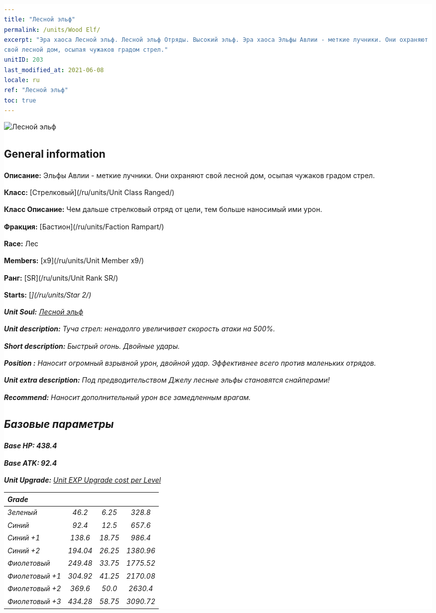 ```yaml
---
title: "Лесной эльф"
permalink: /units/Wood Elf/
excerpt: "Эра хаоса Лесной эльф. Лесной эльф Отряды. Высокий эльф. Эра хаоса Эльфы Авлии - меткие лучники. Они охраняют свой лесной дом, осыпая чужаков градом стрел."
unitID: 203
last_modified_at: 2021-06-08
locale: ru
ref: "Лесной эльф"
toc: true
---
```

  ![Лесной эльф](/images/u/ti_mujingling.jpg)

## General information
 **Описание:** Эльфы Авлии - меткие лучники. Они охраняют свой лесной дом, осыпая чужаков градом стрел.

 **Класс:** [Стрелковый](/ru/units/Unit Class Ranged/)

 **Класс Описание:** Чем дальше стрелковый отряд от цели, тем больше наносимый ими урон.

 **Фракция:** [Бастион](/ru/units/Faction Rampart/)

 **Race:** Лес

 **Members:** [x9](/ru/units/Unit Member x9/)

 **Ранг:** [SR](/ru/units/Unit Rank SR/)

 **Starts:** [<i class="fas fa-star"/><i class="fas fa-star"/>](/ru/units/Star 2/)

 **Unit Soul:** [Лесной эльф](/ItemsRU/unt_201/)

 **Unit description:** Туча стрел: ненадолго увеличивает скорость атаки на 500%.

 **Short description:** Быстрый огонь. Двойные удары.

 **Position :** Наносит огромный взрывной урон, двойной удар. Эффективнее всего против маленьких отрядов.

 **Unit extra description:** Под предводительством Джелу лесные эльфы становятся снайперами!

 **Recommend:** Наносит дополнительный урон все замедленным врагам.

## Базовые параметры
 **Base HP: 438.4**

 **Base ATK: 92.4**

 **Unit Upgrade:** [Unit EXP Upgrade cost per Level](/units/UnitUpgradeEXPPerLevel/)

  |          Grade      |   <i class="fas fa-fan"/>   | <i class="fas fa-shield-alt"/> |    <i class="fas fa-heart"/>   |
  |:--------------------|:--------:|:--------:|:--------:|
  | Зеленый | 46.2 | 6.25 | 328.8 |
  | Синий | 92.4 | 12.5 | 657.6 |
  | Синий +1 | 138.6 | 18.75 | 986.4 |
  | Синий +2 | 194.04 | 26.25 | 1380.96 |
  | Фиолетовый | 249.48 | 33.75 | 1775.52 |
  | Фиолетовый +1 | 304.92 | 41.25 | 2170.08 |
  | Фиолетовый +2 | 369.6 | 50.0 | 2630.4 |
  | Фиолетовый +3 | 434.28 | 58.75 | 3090.72 |